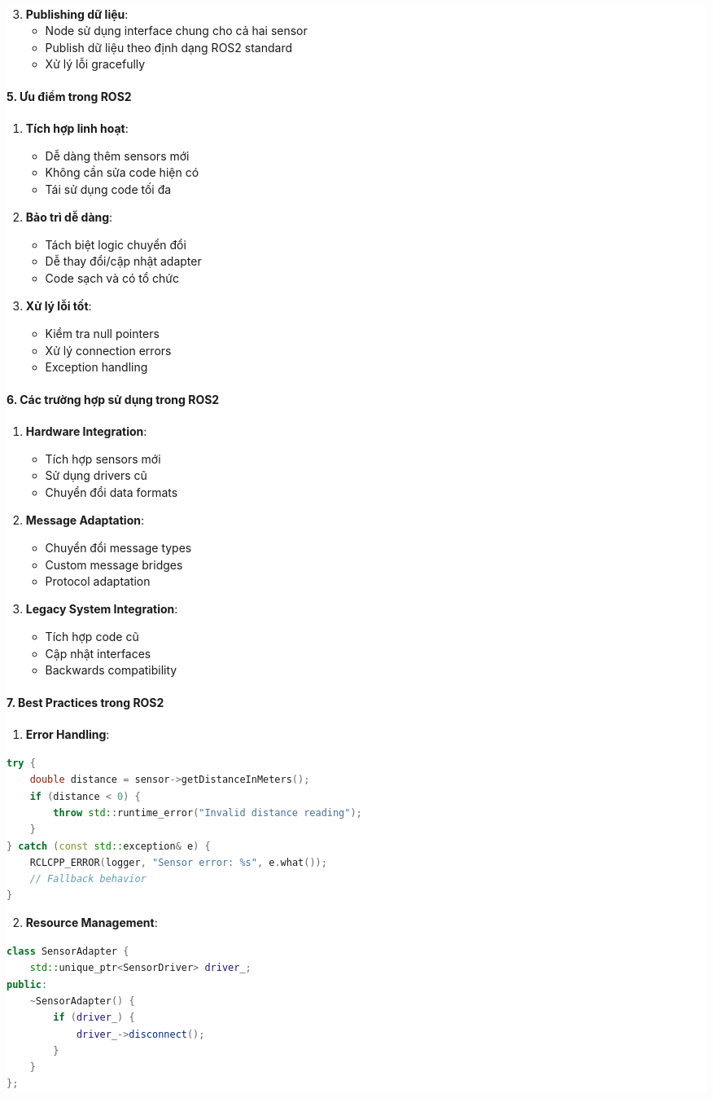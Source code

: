 3. **Publishing dữ liệu**:
   - Node sử dụng interface chung cho cả hai sensor
   - Publish dữ liệu theo định dạng ROS2 standard
   - Xử lý lỗi gracefully

#### 5. Ưu điểm trong ROS2
1. **Tích hợp linh hoạt**:
   - Dễ dàng thêm sensors mới
   - Không cần sửa code hiện có
   - Tái sử dụng code tối đa

2. **Bảo trì dễ dàng**:
   - Tách biệt logic chuyển đổi
   - Dễ thay đổi/cập nhật adapter
   - Code sạch và có tổ chức

3. **Xử lý lỗi tốt**:
   - Kiểm tra null pointers
   - Xử lý connection errors
   - Exception handling

#### 6. Các trường hợp sử dụng trong ROS2
1. **Hardware Integration**:
   - Tích hợp sensors mới
   - Sử dụng drivers cũ
   - Chuyển đổi data formats

2. **Message Adaptation**:
   - Chuyển đổi message types
   - Custom message bridges
   - Protocol adaptation

3. **Legacy System Integration**:
   - Tích hợp code cũ
   - Cập nhật interfaces
   - Backwards compatibility

#### 7. Best Practices trong ROS2
1. **Error Handling**:
```cpp
try {
    double distance = sensor->getDistanceInMeters();
    if (distance < 0) {
        throw std::runtime_error("Invalid distance reading");
    }
} catch (const std::exception& e) {
    RCLCPP_ERROR(logger, "Sensor error: %s", e.what());
    // Fallback behavior
}
```

2. **Resource Management**:
```cpp
class SensorAdapter {
    std::unique_ptr<SensorDriver> driver_;
public:
    ~SensorAdapter() {
        if (driver_) {
            driver_->disconnect();
        }
    }
};
```

